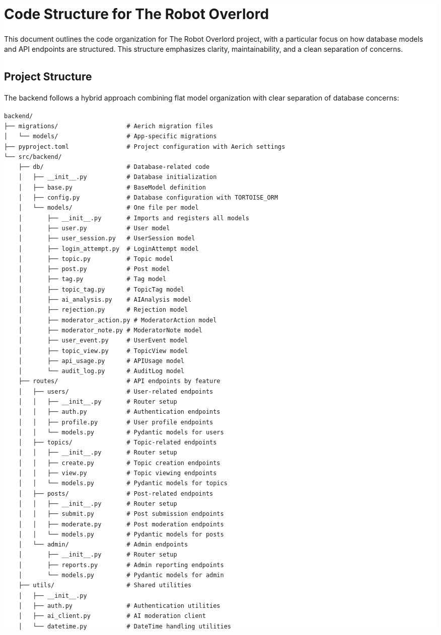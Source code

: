# Code Structure for The Robot Overlord

This document outlines the code organization for The Robot Overlord project, with a particular focus on how database models and API endpoints are structured. This structure emphasizes clarity, maintainability, and a clean separation of concerns.

## Project Structure

The backend follows a hybrid approach combining flat model organization with clear separation of database concerns:

```
backend/
├── migrations/                   # Aerich migration files
│   └── models/                   # App-specific migrations
├── pyproject.toml                # Project configuration with Aerich settings
└── src/backend/
    ├── db/                       # Database-related code
    │   ├── __init__.py           # Database initialization
    │   ├── base.py               # BaseModel definition
    │   ├── config.py             # Database configuration with TORTOISE_ORM
    │   └── models/               # One file per model
    │       ├── __init__.py       # Imports and registers all models
    │       ├── user.py           # User model
    │       ├── user_session.py   # UserSession model
    │       ├── login_attempt.py  # LoginAttempt model
    │       ├── topic.py          # Topic model
    │       ├── post.py           # Post model
    │       ├── tag.py            # Tag model
    │       ├── topic_tag.py      # TopicTag model
    │       ├── ai_analysis.py    # AIAnalysis model
    │       ├── rejection.py      # Rejection model
    │       ├── moderator_action.py # ModeratorAction model
    │       ├── moderator_note.py # ModeratorNote model
    │       ├── user_event.py     # UserEvent model
    │       ├── topic_view.py     # TopicView model
    │       ├── api_usage.py      # APIUsage model
    │       └── audit_log.py      # AuditLog model
    ├── routes/                   # API endpoints by feature
    │   ├── users/                # User-related endpoints
    │   │   ├── __init__.py       # Router setup
    │   │   ├── auth.py           # Authentication endpoints
    │   │   ├── profile.py        # User profile endpoints
    │   │   └── models.py         # Pydantic models for users
    │   ├── topics/               # Topic-related endpoints
    │   │   ├── __init__.py       # Router setup
    │   │   ├── create.py         # Topic creation endpoints
    │   │   ├── view.py           # Topic viewing endpoints
    │   │   └── models.py         # Pydantic models for topics
    │   ├── posts/                # Post-related endpoints
    │   │   ├── __init__.py       # Router setup
    │   │   ├── submit.py         # Post submission endpoints
    │   │   ├── moderate.py       # Post moderation endpoints
    │   │   └── models.py         # Pydantic models for posts
    │   └── admin/                # Admin endpoints
    │       ├── __init__.py       # Router setup
    │       ├── reports.py        # Admin reporting endpoints
    │       └── models.py         # Pydantic models for admin
    ├── utils/                    # Shared utilities
    │   ├── __init__.py
    │   ├── auth.py               # Authentication utilities
    │   ├── ai_client.py          # AI moderation client
    │   └── datetime.py           # DateTime handling utilities
```